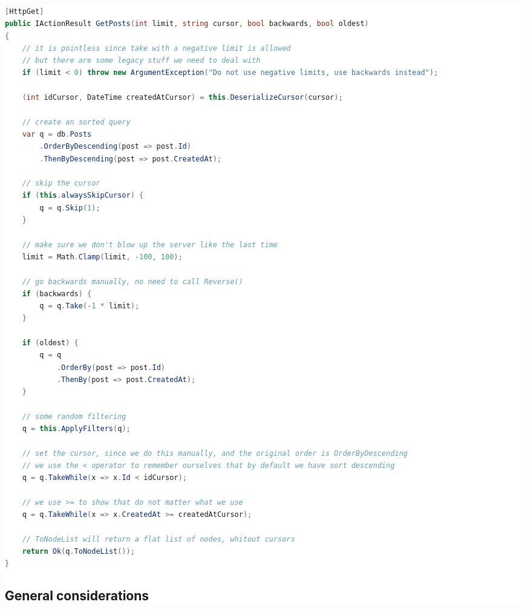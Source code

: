 ```csharp
[HttpGet]
public IActionResult GetPosts(int limit, string cursor, bool backwards, bool oldest)
{
    // it is pointless since take with a negative limit is allowed
    // but there are some legacy stuff we need to deal with
    if (limit < 0) throw new ArgumentException("Do not use negative limits, use backwards instead");

    (int idCursor, DateTime createdAtCursor) = this.DeserializeCursor(cursor);

    // create an sorted query
    var q = db.Posts
        .OrderByDescending(post => post.Id)
        .ThenByDescending(post => post.CreatedAt);

    // skip the cursor
    if (this.alwaysSkipCursor) {
        q = q.Skip(1);
    }

    // make sure we don't blow up the server like the last time
    limit = Math.Clamp(limit, -100, 100);

    // go backwards manually, no need to call Reverse()
    if (backwards) {
        q = q.Take(-1 * limit);
    }

    if (oldest) {
        q = q
            .OrderBy(post => post.Id)
            .ThenBy(post => post.CreatedAt);
    }

    // some random filtering
    q = this.ApplyFilters(q);

    // set the cursor, since we do this manually, and the original order is OrderByDescending
    // we use the < operator to remember ourselves that by default we have sort descending
    q = q.TakeWhile(x => x.Id < idCursor);

    // we use >= to show that do not matter what we use
    q = q.TakeWhile(x => x.CreatedAt >= createdAtCursor);

    // ToNodeList will return a flat list of nodes, whitout cursors
    return Ok(q.ToNodeList());
}

```

## General considerations
